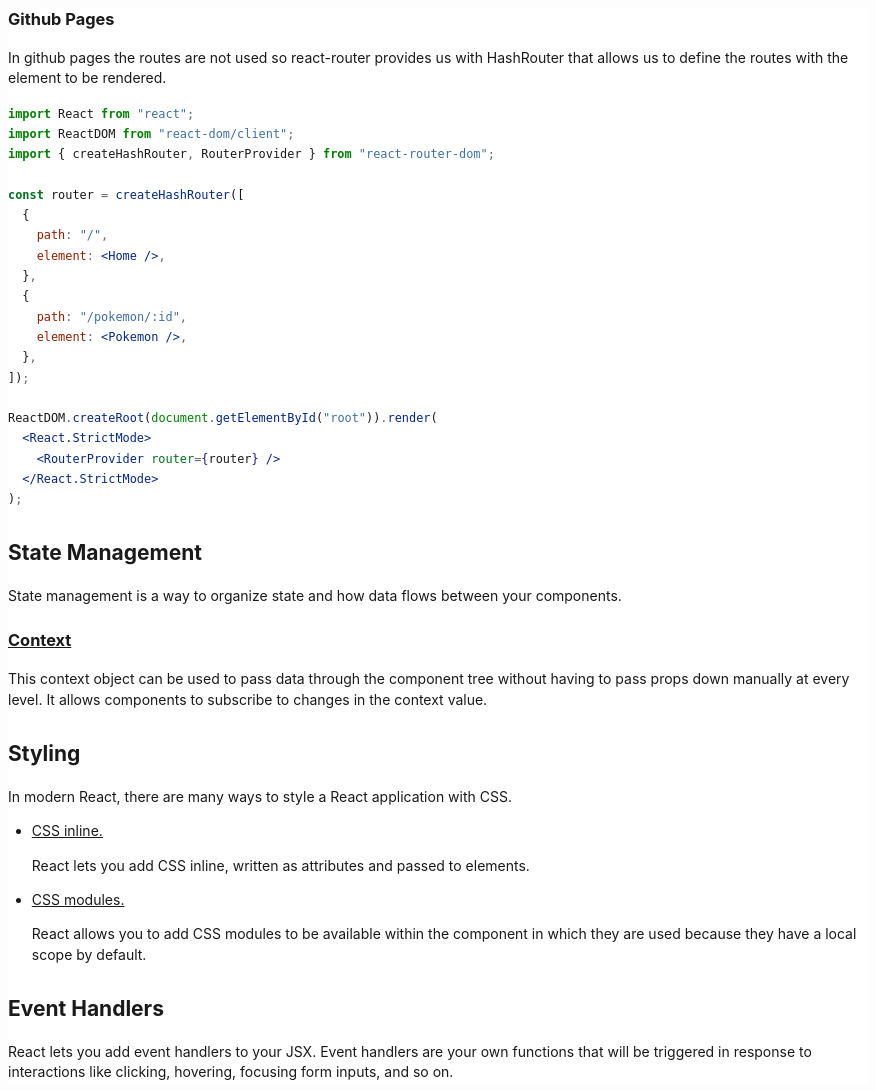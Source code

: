 ### Github Pages

In github pages the routes are not used so react-router provides us with HashRouter that allows us to define the routes with the element to be rendered.

```jsx
import React from "react";
import ReactDOM from "react-dom/client";
import { createHashRouter, RouterProvider } from "react-router-dom";

const router = createHashRouter([
  {
    path: "/",
    element: <Home />,
  },
  {
    path: "/pokemon/:id",
    element: <Pokemon />,
  },
]);

ReactDOM.createRoot(document.getElementById("root")).render(
  <React.StrictMode>
    <RouterProvider router={router} />
  </React.StrictMode>
);
```

## State Management

State management is a way to organize state and how data flows between your components.

### [Context](/react/state-management/context.jsx)

This context object can be used to pass data through the component tree without having to pass props down manually at every level. It allows components to subscribe to changes in the context value.

## Styling

In modern React, there are many ways to style a React application with CSS.

- [CSS inline.](/react/styles/inline-css.jsx)

  React lets you add CSS inline, written as attributes and passed to elements.

- [CSS modules.](/react/styles/module/)

  React allows you to add CSS modules to be available within the component in which they are used because they have a local scope by default.

## Event Handlers

React lets you add event handlers to your JSX. Event handlers are your own functions that will be triggered in response to interactions like clicking, hovering, focusing form inputs, and so on.
